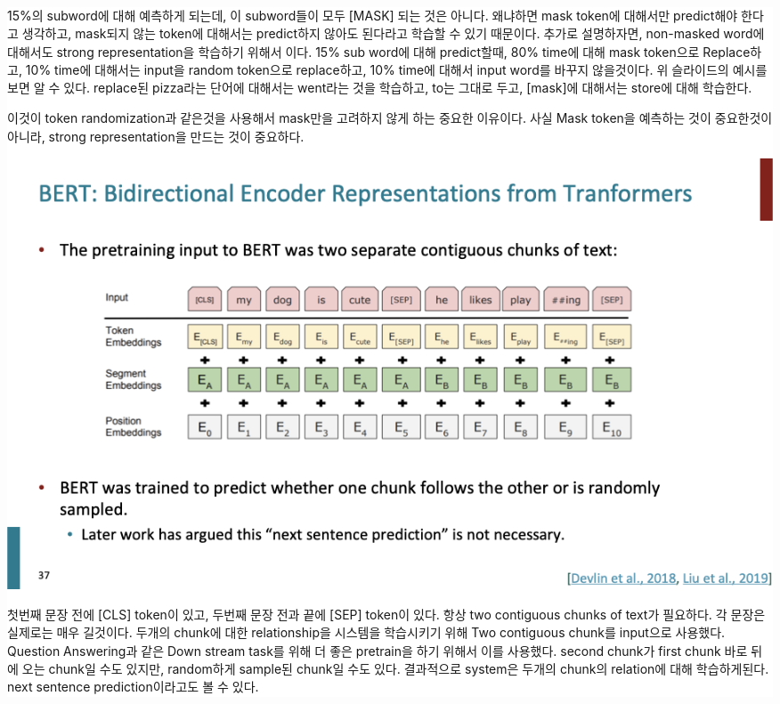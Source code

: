 15%의 subword에 대해 예측하게 되는데, 이 subword들이 모두 [MASK] 되는 것은 아니다. 왜냐하면 mask token에 대해서만 predict해야 한다고 생각하고, mask되지 않는 token에 대해서는 predict하지 않아도 된다라고 학습할 수 있기 때문이다. 추가로 설명하자면, non-masked word에 대해서도 strong representation을 학습하기 위해서 이다.  15% sub word에 대해 predict할때, 80% time에 대해 mask token으로 Replace하고, 10% time에 대해서는 input을 random token으로 replace하고, 10%  time에 대해서 input word를 바꾸지 않을것이다. 위 슬라이드의 예시를 보면 알 수 있다. replace된 pizza라는 단어에 대해서는 went라는 것을 학습하고, to는 그대로 두고, [mask]에 대해서는 store에 대해 학습한다.

이것이 token randomization과 같은것을 사용해서 mask만을 고려하지 않게 하는 중요한 이유이다. 사실 Mask token을 예측하는 것이 중요한것이 아니라, strong representation을 만드는 것이 중요하다.   

![Untitled](/images/2022/cs224n/lec10/slide32.png)

첫번째 문장 전에 [CLS] token이 있고, 두번째 문장 전과 끝에 [SEP] token이 있다. 항상 two contiguous chunks of text가 필요하다. 각 문장은 실제로는 매우 길것이다. 두개의 chunk에 대한 relationship을 시스템을 학습시키기 위해  Two contiguous chunk를 input으로 사용했다. Question Answering과 같은 Down stream task를 위해 더 좋은 pretrain을 하기 위해서 이를 사용했다. second chunk가 first chunk 바로 뒤에 오는 chunk일 수도 있지만, random하게 sample된 chunk일 수도 있다. 결과적으로 system은 두개의 chunk의 relation에 대해 학습하게된다. next sentence prediction이라고도 볼 수 있다.
